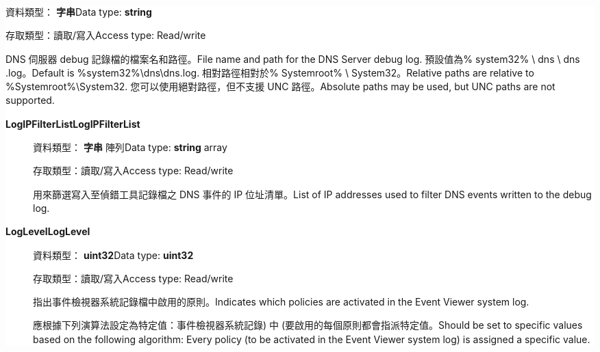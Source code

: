 <span data-ttu-id="cca58-305">資料類型： **字串**</span><span class="sxs-lookup"><span data-stu-id="cca58-305">Data type: **string**</span></span>
</dt> <dt>

<span data-ttu-id="cca58-306">存取類型：讀取/寫入</span><span class="sxs-lookup"><span data-stu-id="cca58-306">Access type: Read/write</span></span>
</dt> </dl>

<span data-ttu-id="cca58-307">DNS 伺服器 debug 記錄檔的檔案名和路徑。</span><span class="sxs-lookup"><span data-stu-id="cca58-307">File name and path for the DNS Server debug log.</span></span> <span data-ttu-id="cca58-308">預設值為% system32% \\ dns \\ dns .log。</span><span class="sxs-lookup"><span data-stu-id="cca58-308">Default is %system32%\\dns\\dns.log.</span></span> <span data-ttu-id="cca58-309">相對路徑相對於% Systemroot% \\ System32。</span><span class="sxs-lookup"><span data-stu-id="cca58-309">Relative paths are relative to %Systemroot%\\System32.</span></span> <span data-ttu-id="cca58-310">您可以使用絕對路徑，但不支援 UNC 路徑。</span><span class="sxs-lookup"><span data-stu-id="cca58-310">Absolute paths may be used, but UNC paths are not supported.</span></span>

</dd> <dt>

<span data-ttu-id="cca58-311">**LogIPFilterList**</span><span class="sxs-lookup"><span data-stu-id="cca58-311">**LogIPFilterList**</span></span>
</dt> <dd> <dl> <dt>

<span data-ttu-id="cca58-312">資料類型： **字串** 陣列</span><span class="sxs-lookup"><span data-stu-id="cca58-312">Data type: **string** array</span></span>
</dt> <dt>

<span data-ttu-id="cca58-313">存取類型：讀取/寫入</span><span class="sxs-lookup"><span data-stu-id="cca58-313">Access type: Read/write</span></span>
</dt> </dl>

<span data-ttu-id="cca58-314">用來篩選寫入至偵錯工具記錄檔之 DNS 事件的 IP 位址清單。</span><span class="sxs-lookup"><span data-stu-id="cca58-314">List of IP addresses used to filter DNS events written to the debug log.</span></span>

</dd> <dt>

<span data-ttu-id="cca58-315">**LogLevel**</span><span class="sxs-lookup"><span data-stu-id="cca58-315">**LogLevel**</span></span>
</dt> <dd> <dl> <dt>

<span data-ttu-id="cca58-316">資料類型： **uint32**</span><span class="sxs-lookup"><span data-stu-id="cca58-316">Data type: **uint32**</span></span>
</dt> <dt>

<span data-ttu-id="cca58-317">存取類型：讀取/寫入</span><span class="sxs-lookup"><span data-stu-id="cca58-317">Access type: Read/write</span></span>
</dt> </dl>

<span data-ttu-id="cca58-318">指出事件檢視器系統記錄檔中啟用的原則。</span><span class="sxs-lookup"><span data-stu-id="cca58-318">Indicates which policies are activated in the Event Viewer system log.</span></span>

<span data-ttu-id="cca58-319">應根據下列演算法設定為特定值：事件檢視器系統記錄) 中 (要啟用的每個原則都會指派特定值。</span><span class="sxs-lookup"><span data-stu-id="cca58-319">Should be set to specific values based on the following algorithm: Every policy (to be activated in the Event Viewer system log) is assigned a specific value.</span></span>
